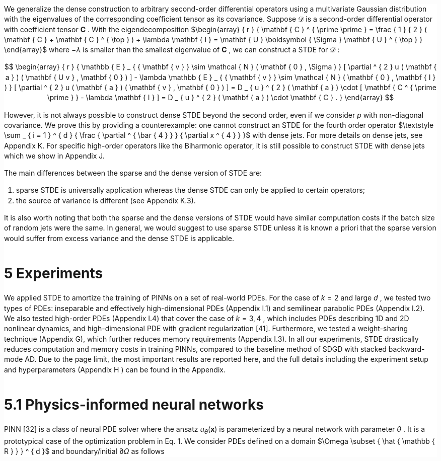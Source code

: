 We generalize the dense construction to arbitrary second-order differential operators using a multivariate Gaussian distribution with the eigenvalues of the corresponding coefficient tensor as its covariance. Suppose $\mathcal { D }$ is a second-order differential operator with coefficient tensor $\mathbf { C }$ . With the eigendecomposition $\begin{array} { r } { \mathbf { C } ^ { \prime \prime } = \frac { 1 } { 2 } ( \mathbf { C } + \mathbf { C } ^ { \top } ) + \lambda \mathbf { I } = \mathbf { U } \boldsymbol { \Sigma } \mathbf { U } ^ { \top } } \end{array}$ where $- \lambda$ is smaller than the smallest eigenvalue of $\mathbf { C }$ , we can construct a STDE for $\mathcal { D }$ :

$$
\begin{array} { r } { \mathbb { E } _ { { \mathbf { v } } \sim \mathcal { N } ( \mathbf { 0 } , \Sigma ) } [ \partial ^ { 2 } u ( \mathbf { a } ) ( \mathbf { U v } , \mathbf { 0 } ) ] - \lambda \mathbb { E } _ { { \mathbf { v } } \sim \mathcal { N } ( \mathbf { 0 } , \mathbf { I } ) } [ \partial ^ { 2 } u ( \mathbf { a } ) ( \mathbf { v } , \mathbf { 0 } ) ] = D _ { u } ^ { 2 } ( \mathbf { a } ) \cdot [ \mathbf { C ^ { \prime \prime } } - \lambda \mathbf { I } ] = D _ { u } ^ { 2 } ( \mathbf { a } ) \cdot \mathbf { C } . } \end{array}
$$

However, it is not always possible to construct dense STDE beyond the second order, even if we consider $p$ with non-diagonal covariance. We prove this by providing a counterexample: one cannot construct an STDE for the fourth order operator $\textstyle \sum _ { i = 1 } ^ { d } { \frac { \partial ^ { \bar { 4 } } } { \partial x ^ { 4 } } }$ with dense jets. For more details on dense jets, see Appendix K. For specific high-order operators like the Biharmonic operator, it is still possible to construct STDE with dense jets which we show in Appendix J.

The main differences between the sparse and the dense version of STDE are:

1. sparse STDE is universally application whereas the dense STDE can only be applied to certain operators;   
2. the source of variance is different (see Appendix K.3).

It is also worth noting that both the sparse and the dense versions of STDE would have similar computation costs if the batch size of random jets were the same. In general, we would suggest to use sparse STDE unless it is known a priori that the sparse version would suffer from excess variance and the dense STDE is applicable.

# 5 Experiments

We applied STDE to amortize the training of PINNs on a set of real-world PDEs. For the case of $k = 2$ and large $d$ , we tested two types of PDEs: inseparable and effectively high-dimensional PDEs (Appendix I.1) and semilinear parabolic PDEs (Appendix I.2). We also tested high-order PDEs (Appendix I.4) that cover the case of $k = 3 , 4$ , which includes PDEs describing 1D and 2D nonlinear dynamics, and high-dimensional PDE with gradient regularization [41]. Furthermore, we tested a weight-sharing technique (Appendix G), which further reduces memory requirements (Appendix I.3). In all our experiments, STDE drastically reduces computation and memory costs in training PINNs, compared to the baseline method of SDGD with stacked backward-mode AD. Due to the page limit, the most important results are reported here, and the full details including the experiment setup and hyperparameters (Appendix $\mathrm { H }$ ) can be found in the Appendix.

# 5.1 Physics-informed neural networks

PINN [32] is a class of neural PDE solver where the ansatz $u _ { \theta } ( \mathbf { x } )$ is parameterized by a neural network with parameter $\theta$ . It is a prototypical case of the optimization problem in Eq. 1. We consider PDEs defined on a domain $\Omega \subset { \hat { \mathbb { R } } } ^ { d }$ and boundary/initial $\partial \Omega$ as follows
